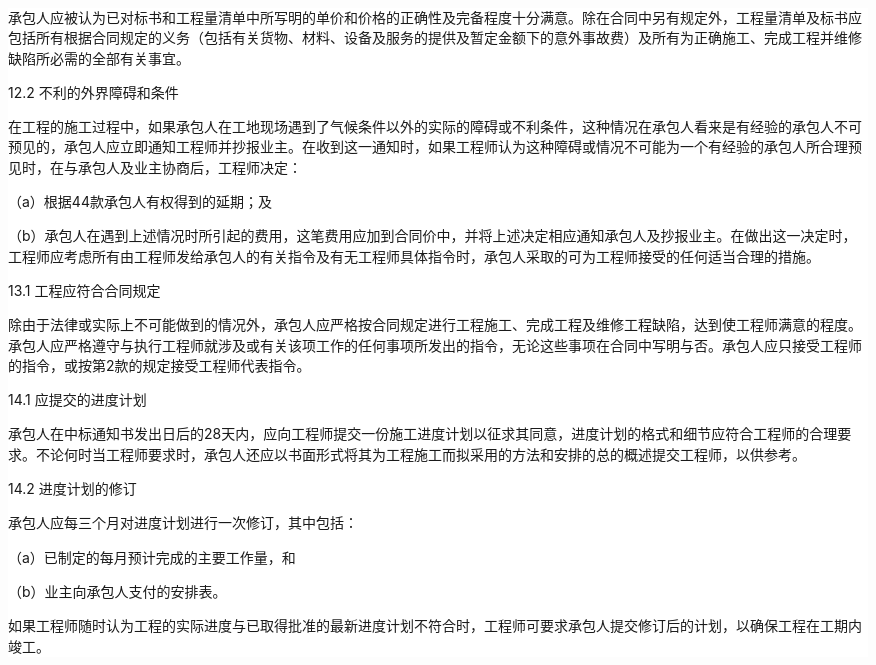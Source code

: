 


承包人应被认为已对标书和工程量清单中所写明的单价和价格的正确性及完备程度十分满意。除在合同中另有规定外，工程量清单及标书应包括所有根据合同规定的义务（包括有关货物、材料、设备及服务的提供及暂定金额下的意外事故费）及所有为正确施工、完成工程并维修缺陷所必需的全部有关事宜。




12.2 不利的外界障碍和条件




在工程的施工过程中，如果承包人在工地现场遇到了气候条件以外的实际的障碍或不利条件，这种情况在承包人看来是有经验的承包人不可预见的，承包人应立即通知工程师并抄报业主。在收到这一通知时，如果工程师认为这种障碍或情况不可能为一个有经验的承包人所合理预见时，在与承包人及业主协商后，工程师决定：




（a）根据44款承包人有权得到的延期；及




（b）承包人在遇到上述情况时所引起的费用，这笔费用应加到合同价中，并将上述决定相应通知承包人及抄报业主。在做出这一决定时，工程师应考虑所有由工程师发给承包人的有关指令及有无工程师具体指令时，承包人采取的可为工程师接受的任何适当合理的措施。




13.1 工程应符合合同规定




除由于法律或实际上不可能做到的情况外，承包人应严格按合同规定进行工程施工、完成工程及维修工程缺陷，达到使工程师满意的程度。承包人应严格遵守与执行工程师就涉及或有关该项工作的任何事项所发出的指令，无论这些事项在合同中写明与否。承包人应只接受工程师的指令，或按第2款的规定接受工程师代表指令。




14.1 应提交的进度计划




承包人在中标通知书发出日后的28天内，应向工程师提交一份施工进度计划以征求其同意，进度计划的格式和细节应符合工程师的合理要求。不论何时当工程师要求时，承包人还应以书面形式将其为工程施工而拟采用的方法和安排的总的概述提交工程师，以供参考。




14.2 进度计划的修订




承包人应每三个月对进度计划进行一次修订，其中包括：




（a）已制定的每月预计完成的主要工作量，和




（b）业主向承包人支付的安排表。




如果工程师随时认为工程的实际进度与已取得批准的最新进度计划不符合时，工程师可要求承包人提交修订后的计划，以确保工程在工期内竣工。


